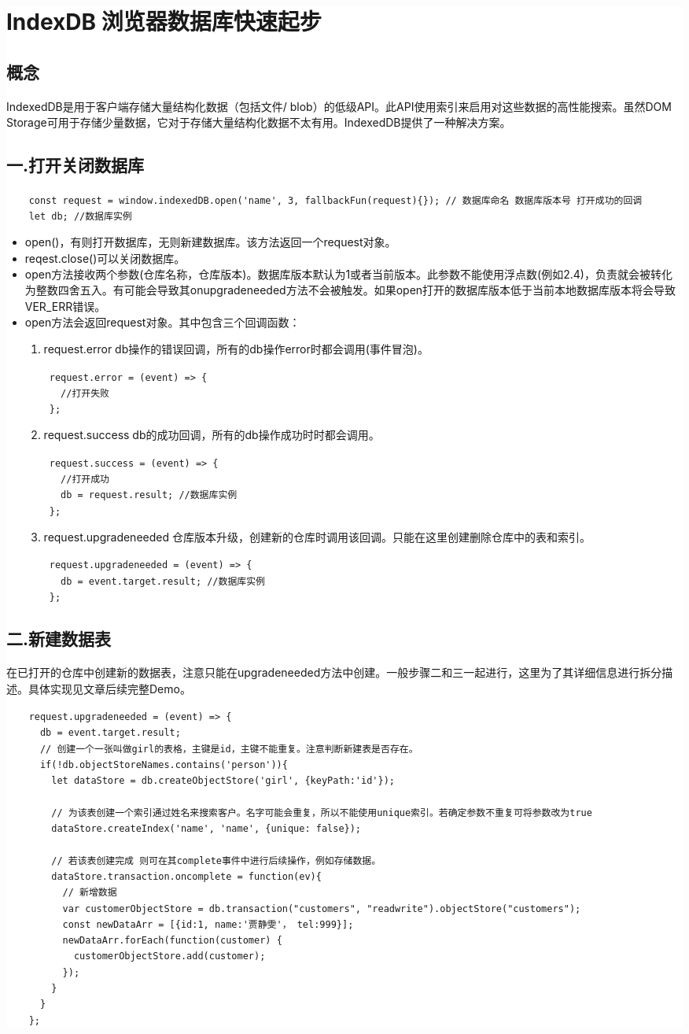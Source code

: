 # IndexDB 浏览器数据库快速起步
## 概念

   IndexedDB是用于客户端存储大量结构化数据（包括文件/ blob）的低级API。此API使用索引来启用对这些数据的高性能搜索。虽然DOM Storage可用于存储少量数据，它对于存储大量结构化数据不太有用。IndexedDB提供了一种解决方案。

## 一.打开关闭数据库

        const request = window.indexedDB.open('name', 3, fallbackFun(request){}); // 数据库命名 数据库版本号 打开成功的回调
        let db; //数据库实例

- open()，有则打开数据库，无则新建数据库。该方法返回一个request对象。
- reqest.close()可以关闭数据库。
- open方法接收两个参数(仓库名称，仓库版本)。数据库版本默认为1或者当前版本。此参数不能使用浮点数(例如2.4)，负责就会被转化为整数四舍五入。有可能会导致其onupgradeneeded方法不会被触发。如果open打开的数据库版本低于当前本地数据库版本将会导致VER_ERR错误。
- open方法会返回request对象。其中包含三个回调函数：
  1. request.error db操作的错误回调，所有的db操作error时都会调用(事件冒泡)。

          request.error = (event) => {
            //打开失败
          };
  2. request.success db的成功回调，所有的db操作成功时时都会调用。

          request.success = (event) => {
            //打开成功
            db = request.result; //数据库实例
          };
  3. request.upgradeneeded 仓库版本升级，创建新的仓库时调用该回调。只能在这里创建删除仓库中的表和索引。

          request.upgradeneeded = (event) => {
            db = event.target.result; //数据库实例
          };

## 二.新建数据表

在已打开的仓库中创建新的数据表，注意只能在upgradeneeded方法中创建。一般步骤二和三一起进行，这里为了其详细信息进行拆分描述。具体实现见文章后续完整Demo。

        request.upgradeneeded = (event) => {
          db = event.target.result;
          // 创建一个一张叫做girl的表格，主键是id，主键不能重复。注意判断新建表是否存在。
          if(!db.objectStoreNames.contains('person')){
            let dataStore = db.createObjectStore('girl', {keyPath:'id'});

            // 为该表创建一个索引通过姓名来搜索客户。名字可能会重复，所以不能使用unique索引。若确定参数不重复可将参数改为true
            dataStore.createIndex('name', 'name', {unique: false});

            // 若该表创建完成 则可在其complete事件中进行后续操作，例如存储数据。
            dataStore.transaction.oncomplete = function(ev){
              // 新增数据
              var customerObjectStore = db.transaction("customers", "readwrite").objectStore("customers");
              const newDataArr = [{id:1, name:'贾静雯'， tel:999}];
              newDataArr.forEach(function(customer) {
                customerObjectStore.add(customer);
              });
            }
          }
        };
